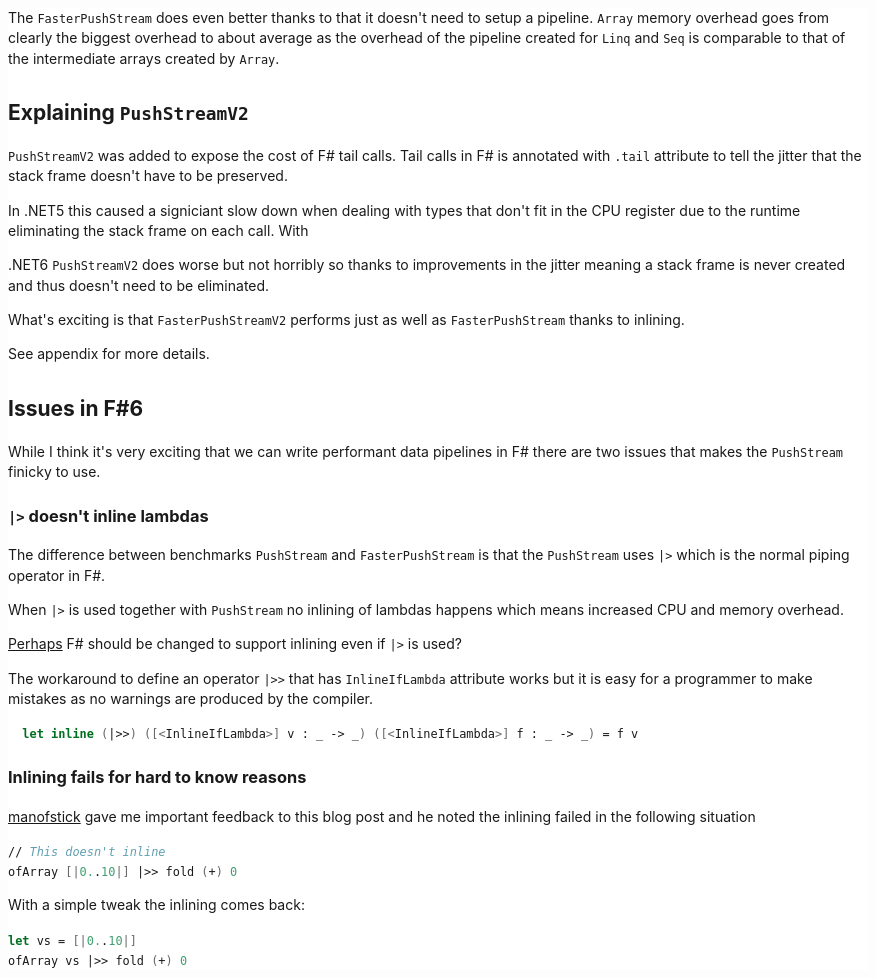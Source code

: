 The `FasterPushStream` does even better thanks to that it doesn't need to setup a pipeline. `Array` memory overhead goes from clearly the biggest overhead to about average as the overhead of the pipeline created for `Linq` and `Seq` is comparable to that of the intermediate arrays created by `Array`.

## Explaining `PushStreamV2`

`PushStreamV2` was added to expose the cost of F# tail calls. Tail calls in F# is annotated with `.tail` attribute to tell the jitter that the stack frame doesn't have to be preserved.

In .NET5 this caused a signiciant slow down when dealing with types that don't fit in the CPU register due to the runtime eliminating the stack frame on each call. With

.NET6 `PushStreamV2` does worse but not horribly so thanks to improvements in the jitter meaning a stack frame is never created and thus doesn't need to be eliminated.

What's exciting is that `FasterPushStreamV2` performs just as well as `FasterPushStream` thanks to inlining.

See appendix for more details.

## Issues in F#6

While I think it's very exciting that we can write performant data pipelines in F# there are two issues that makes the `PushStream` finicky to use.

### `|>` doesn't inline lambdas

The difference between benchmarks `PushStream` and `FasterPushStream` is that the `PushStream` uses `|>` which is the normal piping operator in F#.

When `|>` is used together with `PushStream` no inlining of lambdas happens which means increased CPU and memory overhead.

[Perhaps](https://github.com/dotnet/fsharp/issues/12388) F# should be changed to support inlining even if `|>` is used?

The workaround to define an operator `|>>` that has `InlineIfLambda` attribute works but it is easy for a programmer to make mistakes as no warnings are produced by the compiler.

```fsharp
  let inline (|>>) ([<InlineIfLambda>] v : _ -> _) ([<InlineIfLambda>] f : _ -> _) = f v
```

### Inlining fails for hard to know reasons

[manofstick](https://gist.github.com/manofstick) gave me important feedback to this blog post and he noted the inlining failed in the following situation

```fsharp
// This doesn't inline
ofArray [|0..10|] |>> fold (+) 0
```

With a simple tweak the inlining comes back:

```fsharp
let vs = [|0..10|]
ofArray vs |>> fold (+) 0
```

